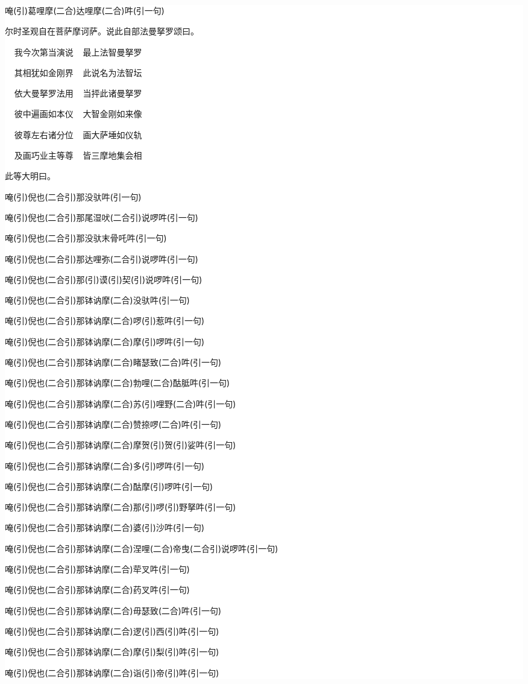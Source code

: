 唵(引)葛哩摩(二合)达哩摩(二合)吽(引一句)

尔时圣观自在菩萨摩诃萨。说此自部法曼拏罗颂曰。

&nbsp;&nbsp;&nbsp;&nbsp;我今次第当演说&nbsp;&nbsp;&nbsp;&nbsp;最上法智曼拏罗

&nbsp;&nbsp;&nbsp;&nbsp;其相犹如金刚界&nbsp;&nbsp;&nbsp;&nbsp;此说名为法智坛

&nbsp;&nbsp;&nbsp;&nbsp;依大曼拏罗法用&nbsp;&nbsp;&nbsp;&nbsp;当抨此诸曼拏罗

&nbsp;&nbsp;&nbsp;&nbsp;彼中遍画如本仪&nbsp;&nbsp;&nbsp;&nbsp;大智金刚如来像

&nbsp;&nbsp;&nbsp;&nbsp;彼尊左右诸分位&nbsp;&nbsp;&nbsp;&nbsp;画大萨埵如仪轨

&nbsp;&nbsp;&nbsp;&nbsp;及画巧业主等尊&nbsp;&nbsp;&nbsp;&nbsp;皆三摩地集会相


此等大明曰。

唵(引)倪也(二合引)那没驮吽(引一句)

唵(引)倪也(二合引)那尾湿吠(二合引)说啰吽(引一句)

唵(引)倪也(二合引)那没驮末骨吒吽(引一句)

唵(引)倪也(二合引)那达哩弥(二合引)说啰吽(引一句)

唵(引)倪也(二合引)那(引)谟(引)契(引)说啰吽(引一句)

唵(引)倪也(二合引)那钵讷摩(二合)没驮吽(引一句)

唵(引)倪也(二合引)那钵讷摩(二合)啰(引)惹吽(引一句)

唵(引)倪也(二合引)那钵讷摩(二合)摩(引)啰吽(引一句)

唵(引)倪也(二合引)那钵讷摩(二合)睹瑟致(二合)吽(引一句)

唵(引)倪也(二合引)那钵讷摩(二合)勃哩(二合)酤胝吽(引一句)

唵(引)倪也(二合引)那钵讷摩(二合)苏(引)哩野(二合)吽(引一句)

唵(引)倪也(二合引)那钵讷摩(二合)赞捺啰(二合)吽(引一句)

唵(引)倪也(二合引)那钵讷摩(二合)摩贺(引)贺(引)娑吽(引一句)

唵(引)倪也(二合引)那钵讷摩(二合)多(引)啰吽(引一句)

唵(引)倪也(二合引)那钵讷摩(二合)酤摩(引)啰吽(引一句)

唵(引)倪也(二合引)那钵讷摩(二合)那(引)啰(引)野拏吽(引一句)

唵(引)倪也(二合引)那钵讷摩(二合)婆(引)沙吽(引一句)

唵(引)倪也(二合引)那钵讷摩(二合)涅哩(二合)帝曳(二合引)说啰吽(引一句)

唵(引)倪也(二合引)那钵讷摩(二合)荦叉吽(引一句)

唵(引)倪也(二合引)那钵讷摩(二合)药叉吽(引一句)

唵(引)倪也(二合引)那钵讷摩(二合)毋瑟致(二合)吽(引一句)

唵(引)倪也(二合引)那钵讷摩(二合)逻(引)西(引)吽(引一句)

唵(引)倪也(二合引)那钵讷摩(二合)摩(引)梨(引)吽(引一句)

唵(引)倪也(二合引)那钵讷摩(二合)诣(引)帝(引)吽(引一句)
